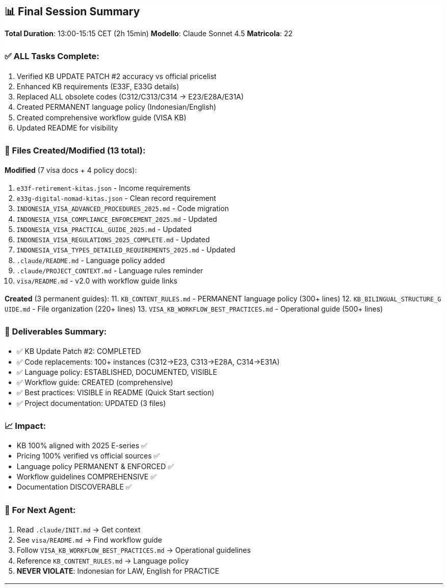## 📊 Final Session Summary

**Total Duration**: 13:00-15:15 CET (2h 15min)
**Modello**: Claude Sonnet 4.5
**Matricola**: 22

### ✅ ALL Tasks Complete:
1. Verified KB UPDATE PATCH #2 accuracy vs official pricelist
2. Enhanced KB requirements (E33F, E33G details)
3. Replaced ALL obsolete codes (C312/C313/C314 → E23/E28A/E31A)
4. Created PERMANENT language policy (Indonesian/English)
5. Created comprehensive workflow guide (VISA KB)
6. Updated README for visibility

### 📁 Files Created/Modified (13 total):

**Modified** (7 visa docs + 4 policy docs):
1. `e33f-retirement-kitas.json` - Income requirements
2. `e33g-digital-nomad-kitas.json` - Clean record requirement
3. `INDONESIA_VISA_ADVANCED_PROCEDURES_2025.md` - Code migration
4. `INDONESIA_VISA_COMPLIANCE_ENFORCEMENT_2025.md` - Updated
5. `INDONESIA_VISA_PRACTICAL_GUIDE_2025.md` - Updated
6. `INDONESIA_VISA_REGULATIONS_2025_COMPLETE.md` - Updated
7. `INDONESIA_VISA_TYPES_DETAILED_REQUIREMENTS_2025.md` - Updated
8. `.claude/README.md` - Language policy added
9. `.claude/PROJECT_CONTEXT.md` - Language rules reminder
10. `visa/README.md` - v2.0 with workflow guide links

**Created** (3 permanent guides):
11. `KB_CONTENT_RULES.md` - PERMANENT language policy (300+ lines)
12. `KB_BILINGUAL_STRUCTURE_GUIDE.md` - File organization (220+ lines)
13. `VISA_KB_WORKFLOW_BEST_PRACTICES.md` - Operational guide (500+ lines)

### 🎯 Deliverables Summary:
- ✅ KB Update Patch #2: COMPLETED
- ✅ Code replacements: 100+ instances (C312→E23, C313→E28A, C314→E31A)
- ✅ Language policy: ESTABLISHED, DOCUMENTED, VISIBLE
- ✅ Workflow guide: CREATED (comprehensive)
- ✅ Best practices: VISIBLE in README (Quick Start section)
- ✅ Project documentation: UPDATED (3 files)

### 📈 Impact:
- KB 100% aligned with 2025 E-series ✅
- Pricing 100% verified vs official sources ✅
- Language policy PERMANENT & ENFORCED ✅
- Workflow guidelines COMPREHENSIVE ✅
- Documentation DISCOVERABLE ✅

### 📝 For Next Agent:
1. Read `.claude/INIT.md` → Get context
2. See `visa/README.md` → Find workflow guide
3. Follow `VISA_KB_WORKFLOW_BEST_PRACTICES.md` → Operational guidelines
4. Reference `KB_CONTENT_RULES.md` → Language policy
5. **NEVER VIOLATE**: Indonesian for LAW, English for PRACTICE

---